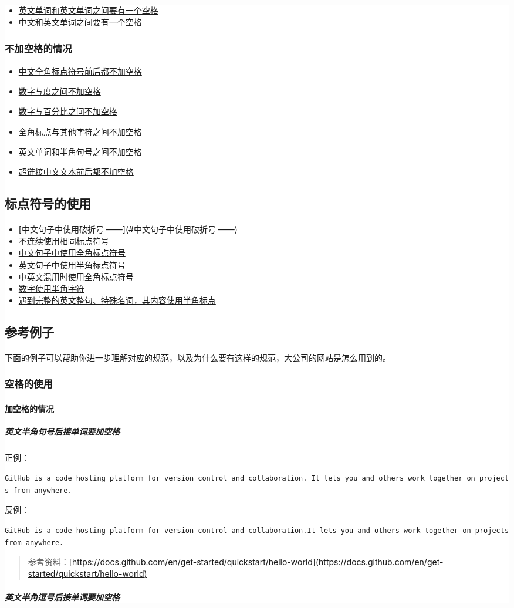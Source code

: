 - [英文单词和英文单词之间要有一个空格](#英文单词和英文单词之间要有一个空格)
- [中文和英文单词之间要有一个空格](#中文和英文单词之间要有一个空格)

### 不加空格的情况

- [中文全角标点符号前后都不加空格](#中文全角标点符号前后都不加空格)

- [数字与度之间不加空格](#数字与度之间不加空格)
- [数字与百分比之间不加空格](#数字与百分比之间不加空格)
- [全角标点与其他字符之间不加空格](#全角标点与其他字符之间不加空格)
- [英文单词和半角句号之间不加空格](#英文单词和半角句号之间不加空格)
- [超链接中文文本前后都不加空格](#超链接中文文本前后都不加空格)



## 标点符号的使用

- [中文句子中使用破折号 ——](#中文句子中使用破折号 ——)
- [不连续使用相同标点符号](#不连续使用相同标点符号)
- [中文句子中使用全角标点符号](#中文句子中使用全角标点符号)
- [英文句子中使用半角标点符号](#英文句子中使用半角标点符号)
- [中英文混用时使用全角标点符号](#中英文混用时使用全角标点符号)
- [数字使用半角字符](#数字使用半角字符)
- [遇到完整的英文整句、特殊名词，其内容使用半角标点](#遇到完整的英文整句、特殊名词，其内容使用半角标点)



## 参考例子

下面的例子可以帮助你进一步理解对应的规范，以及为什么要有这样的规范，大公司的网站是怎么用到的。

### 空格的使用

#### 加空格的情况

##### 英文半角句号后接单词要加空格

正例：

```
GitHub is a code hosting platform for version control and collaboration. It lets you and others work together on projects from anywhere.
```

反例：

```
GitHub is a code hosting platform for version control and collaboration.It lets you and others work together on projects from anywhere.
```

> 参考资料：[https://docs.github.com/en/get-started/quickstart/hello-world](https://docs.github.com/en/get-started/quickstart/hello-world)



##### 英文半角逗号后接单词要加空格
